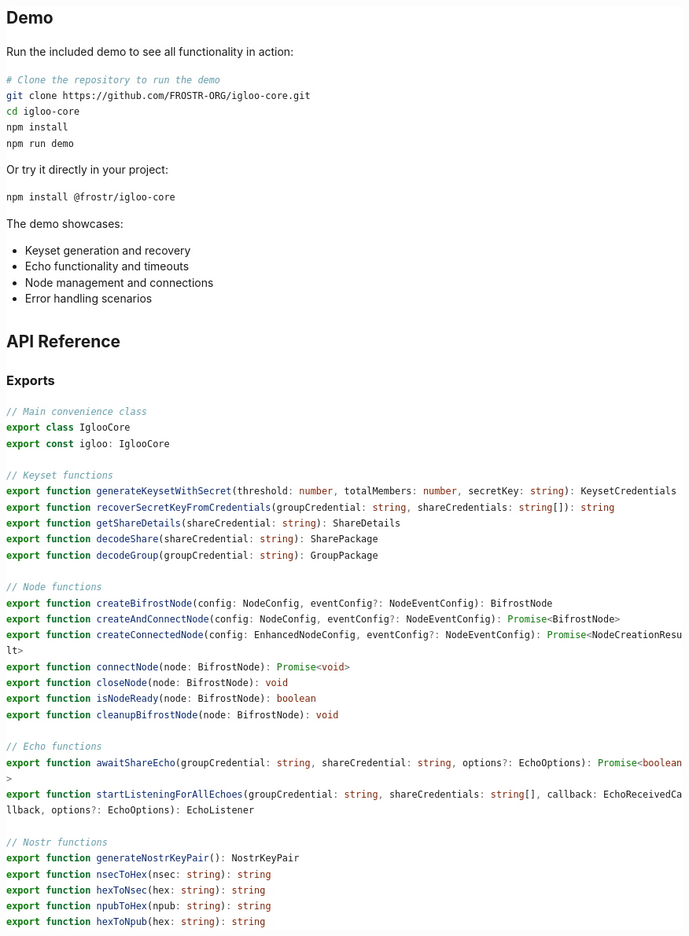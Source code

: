 ## Demo

Run the included demo to see all functionality in action:

```bash
# Clone the repository to run the demo
git clone https://github.com/FROSTR-ORG/igloo-core.git
cd igloo-core
npm install
npm run demo
```

Or try it directly in your project:

```bash
npm install @frostr/igloo-core
```

The demo showcases:
- Keyset generation and recovery
- Echo functionality and timeouts
- Node management and connections
- Error handling scenarios

## API Reference

### Exports

```typescript
// Main convenience class
export class IglooCore
export const igloo: IglooCore

// Keyset functions
export function generateKeysetWithSecret(threshold: number, totalMembers: number, secretKey: string): KeysetCredentials
export function recoverSecretKeyFromCredentials(groupCredential: string, shareCredentials: string[]): string
export function getShareDetails(shareCredential: string): ShareDetails
export function decodeShare(shareCredential: string): SharePackage
export function decodeGroup(groupCredential: string): GroupPackage

// Node functions
export function createBifrostNode(config: NodeConfig, eventConfig?: NodeEventConfig): BifrostNode
export function createAndConnectNode(config: NodeConfig, eventConfig?: NodeEventConfig): Promise<BifrostNode>
export function createConnectedNode(config: EnhancedNodeConfig, eventConfig?: NodeEventConfig): Promise<NodeCreationResult>
export function connectNode(node: BifrostNode): Promise<void>
export function closeNode(node: BifrostNode): void
export function isNodeReady(node: BifrostNode): boolean
export function cleanupBifrostNode(node: BifrostNode): void

// Echo functions
export function awaitShareEcho(groupCredential: string, shareCredential: string, options?: EchoOptions): Promise<boolean>
export function startListeningForAllEchoes(groupCredential: string, shareCredentials: string[], callback: EchoReceivedCallback, options?: EchoOptions): EchoListener

// Nostr functions
export function generateNostrKeyPair(): NostrKeyPair
export function nsecToHex(nsec: string): string
export function hexToNsec(hex: string): string
export function npubToHex(npub: string): string
export function hexToNpub(hex: string): string
```